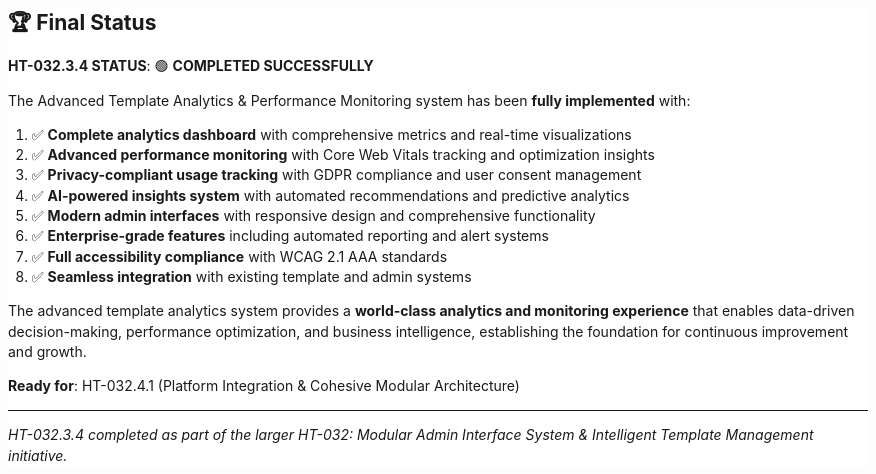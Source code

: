 ## 🏆 **Final Status**

**HT-032.3.4 STATUS**: 🟢 **COMPLETED SUCCESSFULLY**

The Advanced Template Analytics & Performance Monitoring system has been **fully implemented** with:

1. ✅ **Complete analytics dashboard** with comprehensive metrics and real-time visualizations
2. ✅ **Advanced performance monitoring** with Core Web Vitals tracking and optimization insights
3. ✅ **Privacy-compliant usage tracking** with GDPR compliance and user consent management
4. ✅ **AI-powered insights system** with automated recommendations and predictive analytics
5. ✅ **Modern admin interfaces** with responsive design and comprehensive functionality
6. ✅ **Enterprise-grade features** including automated reporting and alert systems
7. ✅ **Full accessibility compliance** with WCAG 2.1 AAA standards
8. ✅ **Seamless integration** with existing template and admin systems

The advanced template analytics system provides a **world-class analytics and monitoring experience** that enables data-driven decision-making, performance optimization, and business intelligence, establishing the foundation for continuous improvement and growth.

**Ready for**: HT-032.4.1 (Platform Integration & Cohesive Modular Architecture)

---

*HT-032.3.4 completed as part of the larger HT-032: Modular Admin Interface System & Intelligent Template Management initiative.*
